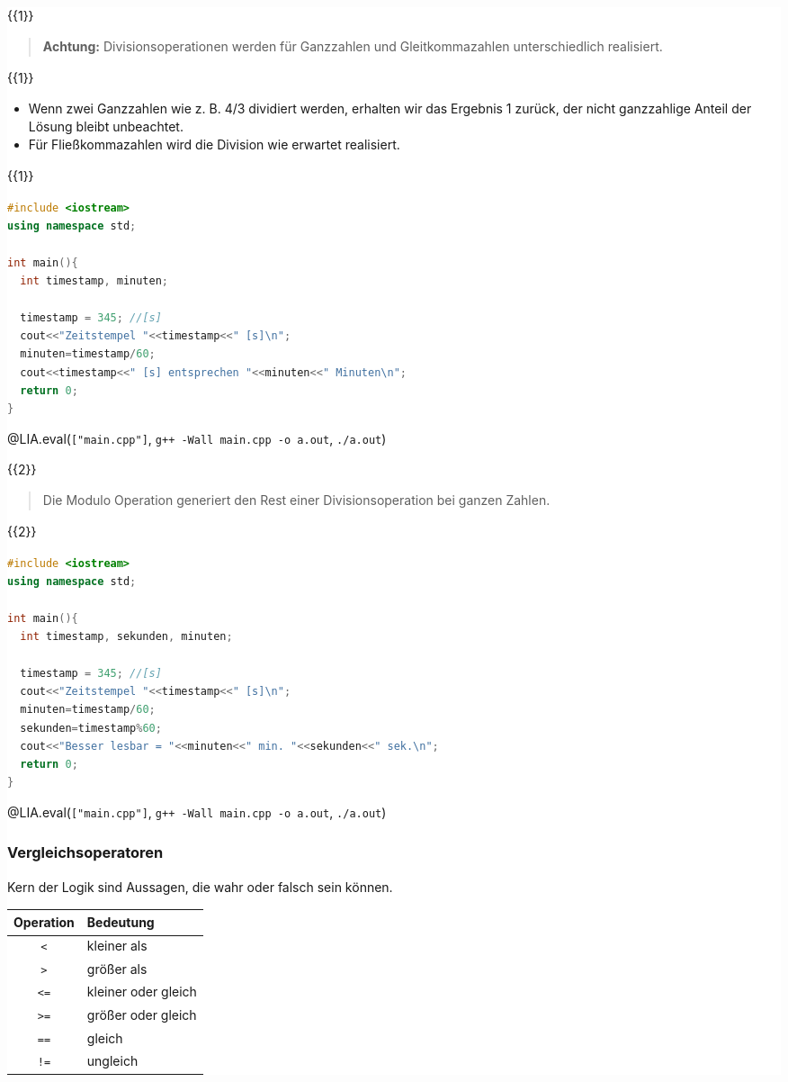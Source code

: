 {{1}}
> **Achtung:** Divisionsoperationen werden für Ganzzahlen und Gleitkommazahlen
> unterschiedlich realisiert.

{{1}}
* Wenn zwei Ganzzahlen wie z. B. $4/3$ dividiert werden, erhalten wir das
  Ergebnis 1 zurück, der nicht ganzzahlige Anteil der Lösung bleibt
  unbeachtet.
* Für Fließkommazahlen wird die Division wie erwartet realisiert.

{{1}}
```cpp                                  division.cpp
#include <iostream>
using namespace std;

int main(){
  int timestamp, minuten;

  timestamp = 345; //[s]
  cout<<"Zeitstempel "<<timestamp<<" [s]\n";
  minuten=timestamp/60;
  cout<<timestamp<<" [s] entsprechen "<<minuten<<" Minuten\n";
  return 0;
}
```
@LIA.eval(`["main.cpp"]`, `g++ -Wall main.cpp -o a.out`, `./a.out`)

{{2}}
> Die Modulo Operation generiert den Rest einer Divisionsoperation bei ganzen Zahlen.

{{2}}
```cpp                                  moduloExample.cpp
#include <iostream>
using namespace std;

int main(){
  int timestamp, sekunden, minuten;

  timestamp = 345; //[s]
  cout<<"Zeitstempel "<<timestamp<<" [s]\n";
  minuten=timestamp/60;
  sekunden=timestamp%60;
  cout<<"Besser lesbar = "<<minuten<<" min. "<<sekunden<<" sek.\n";
  return 0;
}
```
@LIA.eval(`["main.cpp"]`, `g++ -Wall main.cpp -o a.out`, `./a.out`)

### Vergleichsoperatoren

Kern der Logik sind Aussagen, die wahr oder falsch sein können.


| Operation | Bedeutung           |
|:---------:|:--------------------|
|    `<`    | kleiner als         |
|    `>`    | größer als          |
|   `<=`    | kleiner oder gleich |
|   `>=`    | größer oder gleich  |
|   `==`    | gleich              |
|   `!=`    | ungleich            |
